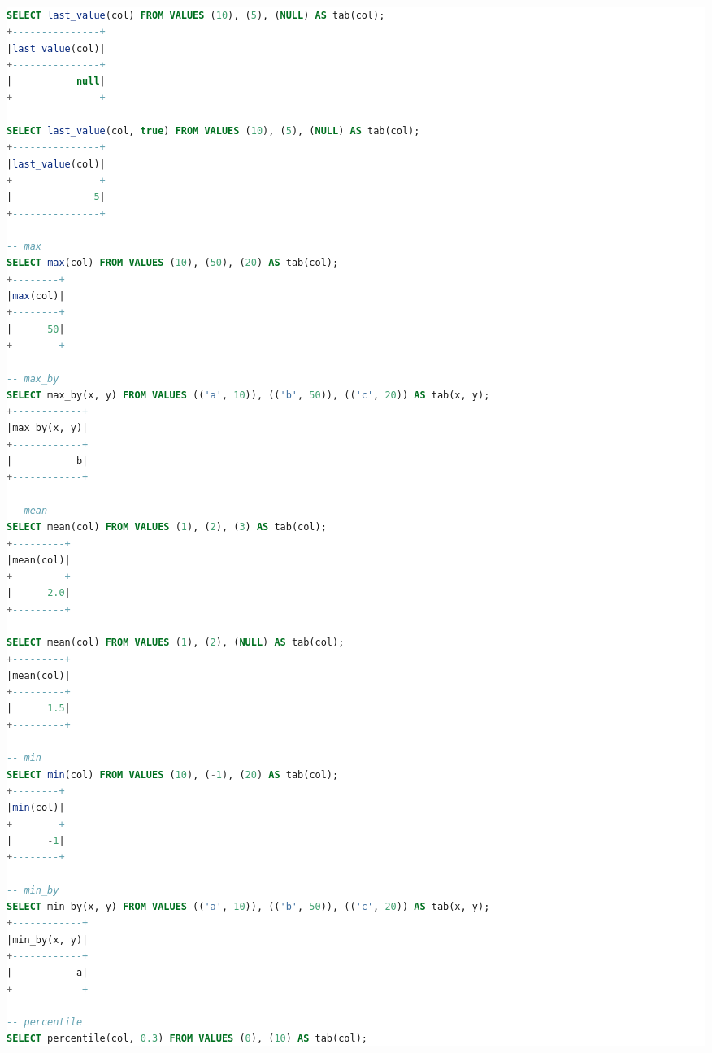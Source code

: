 ```sql
SELECT last_value(col) FROM VALUES (10), (5), (NULL) AS tab(col);
+---------------+
|last_value(col)|
+---------------+
|           null|
+---------------+

SELECT last_value(col, true) FROM VALUES (10), (5), (NULL) AS tab(col);
+---------------+
|last_value(col)|
+---------------+
|              5|
+---------------+

-- max
SELECT max(col) FROM VALUES (10), (50), (20) AS tab(col);
+--------+
|max(col)|
+--------+
|      50|
+--------+

-- max_by
SELECT max_by(x, y) FROM VALUES (('a', 10)), (('b', 50)), (('c', 20)) AS tab(x, y);
+------------+
|max_by(x, y)|
+------------+
|           b|
+------------+

-- mean
SELECT mean(col) FROM VALUES (1), (2), (3) AS tab(col);
+---------+
|mean(col)|
+---------+
|      2.0|
+---------+

SELECT mean(col) FROM VALUES (1), (2), (NULL) AS tab(col);
+---------+
|mean(col)|
+---------+
|      1.5|
+---------+

-- min
SELECT min(col) FROM VALUES (10), (-1), (20) AS tab(col);
+--------+
|min(col)|
+--------+
|      -1|
+--------+

-- min_by
SELECT min_by(x, y) FROM VALUES (('a', 10)), (('b', 50)), (('c', 20)) AS tab(x, y);
+------------+
|min_by(x, y)|
+------------+
|           a|
+------------+

-- percentile
SELECT percentile(col, 0.3) FROM VALUES (0), (10) AS tab(col);
```